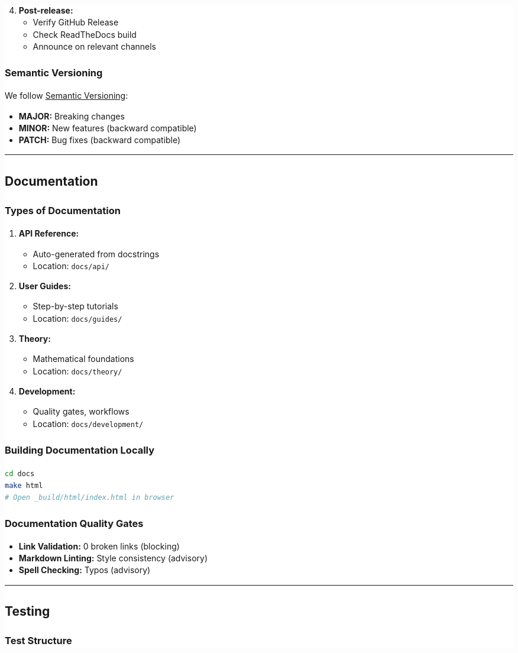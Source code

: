 4. **Post-release:**
   - Verify GitHub Release
   - Check ReadTheDocs build
   - Announce on relevant channels

### Semantic Versioning

We follow [Semantic Versioning](https://semver.org/):

- **MAJOR:** Breaking changes
- **MINOR:** New features (backward compatible)
- **PATCH:** Bug fixes (backward compatible)

---

## Documentation

### Types of Documentation

1. **API Reference:**
   - Auto-generated from docstrings
   - Location: `docs/api/`

2. **User Guides:**
   - Step-by-step tutorials
   - Location: `docs/guides/`

3. **Theory:**
   - Mathematical foundations
   - Location: `docs/theory/`

4. **Development:**
   - Quality gates, workflows
   - Location: `docs/development/`

### Building Documentation Locally

```bash
cd docs
make html
# Open _build/html/index.html in browser
```

### Documentation Quality Gates

- **Link Validation:** 0 broken links (blocking)
- **Markdown Linting:** Style consistency (advisory)
- **Spell Checking:** Typos (advisory)

---

## Testing

### Test Structure
